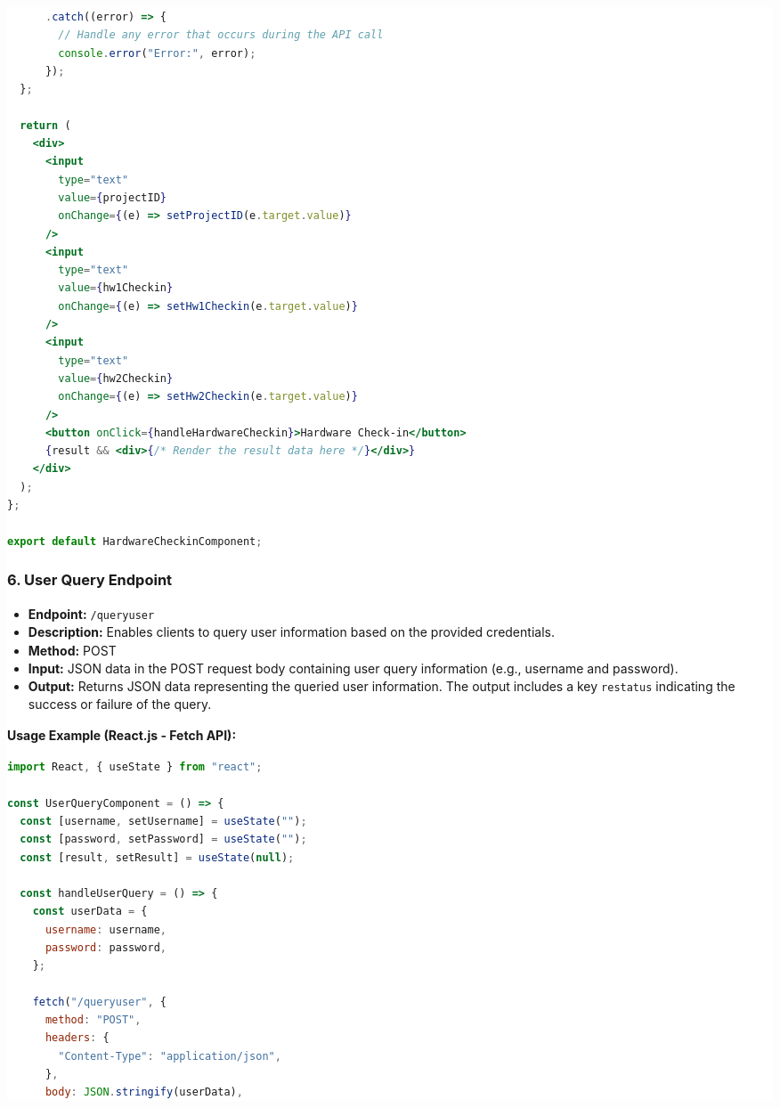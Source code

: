 ```jsx
      .catch((error) => {
        // Handle any error that occurs during the API call
        console.error("Error:", error);
      });
  };

  return (
    <div>
      <input
        type="text"
        value={projectID}
        onChange={(e) => setProjectID(e.target.value)}
      />
      <input
        type="text"
        value={hw1Checkin}
        onChange={(e) => setHw1Checkin(e.target.value)}
      />
      <input
        type="text"
        value={hw2Checkin}
        onChange={(e) => setHw2Checkin(e.target.value)}
      />
      <button onClick={handleHardwareCheckin}>Hardware Check-in</button>
      {result && <div>{/* Render the result data here */}</div>}
    </div>
  );
};

export default HardwareCheckinComponent;
```

### 6. User Query Endpoint

- **Endpoint:** `/queryuser`
- **Description:** Enables clients to query user information based on the provided credentials.
- **Method:** POST
- **Input:** JSON data in the POST request body containing user query information (e.g., username and password).
- **Output:** Returns JSON data representing the queried user information. The output includes a key `restatus` indicating the success or failure of the query.

**Usage Example (React.js - Fetch API):**

```jsx
import React, { useState } from "react";

const UserQueryComponent = () => {
  const [username, setUsername] = useState("");
  const [password, setPassword] = useState("");
  const [result, setResult] = useState(null);

  const handleUserQuery = () => {
    const userData = {
      username: username,
      password: password,
    };

    fetch("/queryuser", {
      method: "POST",
      headers: {
        "Content-Type": "application/json",
      },
      body: JSON.stringify(userData),
```